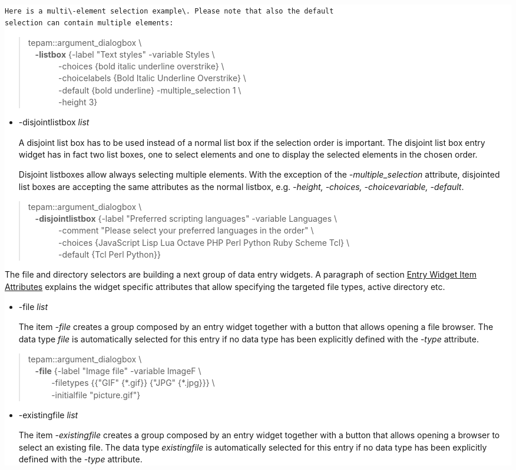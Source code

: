     Here is a multi\-element selection example\. Please note that also the default
    selection can contain multiple elements:

> tepam::argument\_dialogbox \\  
> &nbsp;&nbsp;&nbsp;__\-listbox__ \{\-label "Text styles" \-variable Styles \\  
> &nbsp;&nbsp;&nbsp;&nbsp;&nbsp;&nbsp;&nbsp;&nbsp;&nbsp;&nbsp;&nbsp;&nbsp;&nbsp;\-choices \{bold italic underline overstrike\} \\  
> &nbsp;&nbsp;&nbsp;&nbsp;&nbsp;&nbsp;&nbsp;&nbsp;&nbsp;&nbsp;&nbsp;&nbsp;&nbsp;\-choicelabels \{Bold Italic Underline Overstrike\} \\  
> &nbsp;&nbsp;&nbsp;&nbsp;&nbsp;&nbsp;&nbsp;&nbsp;&nbsp;&nbsp;&nbsp;&nbsp;&nbsp;\-default \{bold underline\} \-multiple\_selection 1 \\  
> &nbsp;&nbsp;&nbsp;&nbsp;&nbsp;&nbsp;&nbsp;&nbsp;&nbsp;&nbsp;&nbsp;&nbsp;&nbsp;\-height 3\}  

  - \-disjointlistbox *list*

    A disjoint list box has to be used instead of a normal list box if the
    selection order is important\. The disjoint list box entry widget has in fact
    two list boxes, one to select elements and one to display the selected
    elements in the chosen order\.

    Disjoint listboxes allow always selecting multiple elements\. With the
    exception of the *\-multiple\_selection* attribute, disjointed list boxes
    are accepting the same attributes as the normal listbox, e\.g\. *\-height,
    \-choices, \-choicevariable, \-default*\.

> tepam::argument\_dialogbox \\  
> &nbsp;&nbsp;&nbsp;__\-disjointlistbox__ \{\-label "Preferred scripting languages" \-variable Languages \\  
> &nbsp;&nbsp;&nbsp;&nbsp;&nbsp;&nbsp;&nbsp;&nbsp;&nbsp;&nbsp;&nbsp;&nbsp;&nbsp;\-comment "Please select your preferred languages in the order" \\  
> &nbsp;&nbsp;&nbsp;&nbsp;&nbsp;&nbsp;&nbsp;&nbsp;&nbsp;&nbsp;&nbsp;&nbsp;&nbsp;\-choices \{JavaScript Lisp Lua Octave PHP Perl Python Ruby Scheme Tcl\} \\  
> &nbsp;&nbsp;&nbsp;&nbsp;&nbsp;&nbsp;&nbsp;&nbsp;&nbsp;&nbsp;&nbsp;&nbsp;&nbsp;\-default \{Tcl Perl Python\}\}  

The file and directory selectors are building a next group of data entry
widgets\. A paragraph of section [Entry Widget Item
Attributes](#subsection5) explains the widget specific attributes that allow
specifying the targeted file types, active directory etc\.

  - \-file *list*

    The item *\-file* creates a group composed by an entry widget together with
    a button that allows opening a file browser\. The data type *file* is
    automatically selected for this entry if no data type has been explicitly
    defined with the *\-type* attribute\.

> tepam::argument\_dialogbox \\  
> &nbsp;&nbsp;&nbsp;__\-file__ \{\-label "Image file" \-variable ImageF \\  
> &nbsp;&nbsp;&nbsp;&nbsp;&nbsp;&nbsp;&nbsp;&nbsp;&nbsp;&nbsp;\-filetypes \{\{"GIF" \{\*\.gif\}\} \{"JPG" \{\*\.jpg\}\}\} \\  
> &nbsp;&nbsp;&nbsp;&nbsp;&nbsp;&nbsp;&nbsp;&nbsp;&nbsp;&nbsp;\-initialfile "picture\.gif"\}  

  - \-existingfile *list*

    The item *\-existingfile* creates a group composed by an entry widget
    together with a button that allows opening a browser to select an existing
    file\. The data type *existingfile* is automatically selected for this
    entry if no data type has been explicitly defined with the *\-type*
    attribute\.
